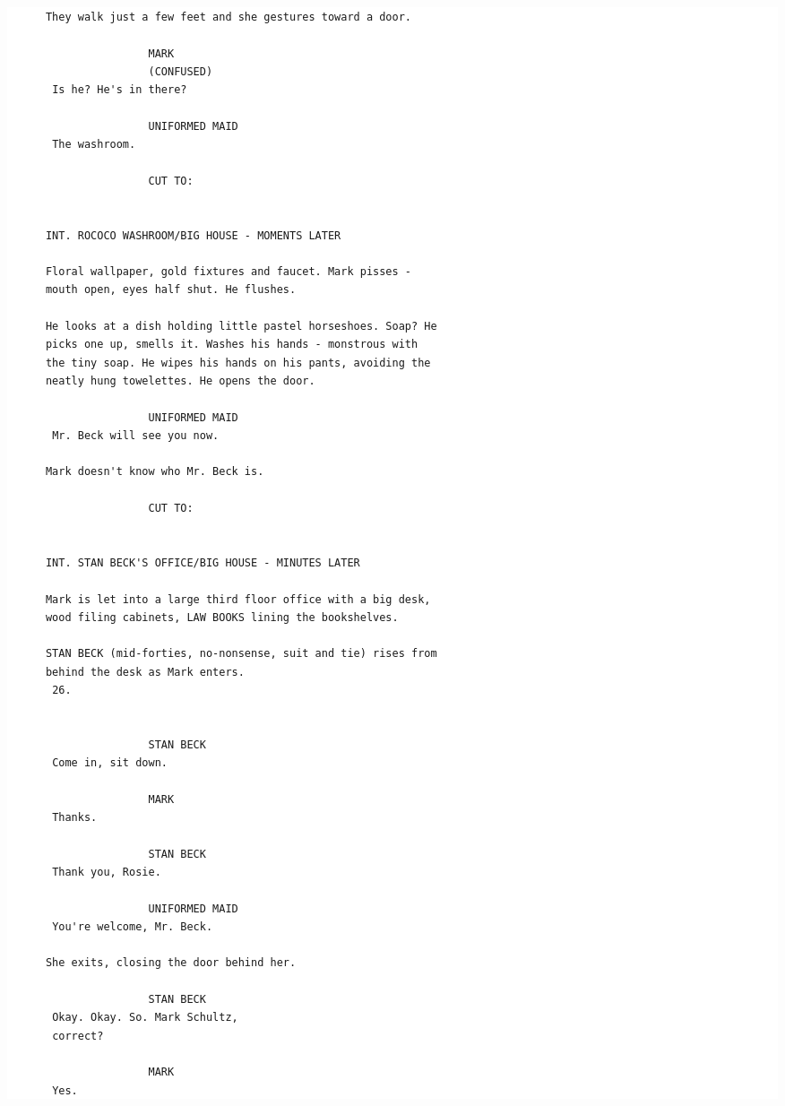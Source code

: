           They walk just a few feet and she gestures toward a door.
                         
                          MARK
                          (CONFUSED)
           Is he? He's in there?
                         
                          UNIFORMED MAID
           The washroom.
                         
                          CUT TO:
                         
                         
          INT. ROCOCO WASHROOM/BIG HOUSE - MOMENTS LATER
                         
          Floral wallpaper, gold fixtures and faucet. Mark pisses -
          mouth open, eyes half shut. He flushes.
                         
          He looks at a dish holding little pastel horseshoes. Soap? He
          picks one up, smells it. Washes his hands - monstrous with
          the tiny soap. He wipes his hands on his pants, avoiding the
          neatly hung towelettes. He opens the door.
                         
                          UNIFORMED MAID
           Mr. Beck will see you now.
                         
          Mark doesn't know who Mr. Beck is.
                         
                          CUT TO:
                         
                         
          INT. STAN BECK'S OFFICE/BIG HOUSE - MINUTES LATER
                         
          Mark is let into a large third floor office with a big desk,
          wood filing cabinets, LAW BOOKS lining the bookshelves.
                         
          STAN BECK (mid-forties, no-nonsense, suit and tie) rises from
          behind the desk as Mark enters.
           26.
                         
                         
                          STAN BECK
           Come in, sit down.
                         
                          MARK
           Thanks.
                         
                          STAN BECK
           Thank you, Rosie.
                         
                          UNIFORMED MAID
           You're welcome, Mr. Beck.
                         
          She exits, closing the door behind her.
                         
                          STAN BECK
           Okay. Okay. So. Mark Schultz,
           correct?
                         
                          MARK
           Yes.
                         